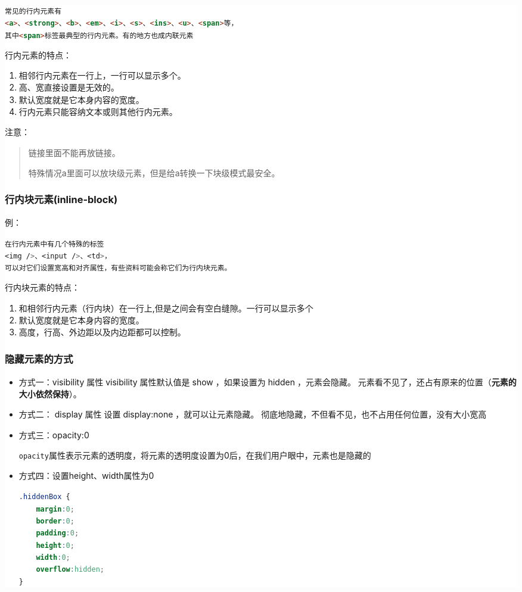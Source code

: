 ```html
常见的行内元素有
<a>、<strong>、<b>、<em>、<i>、<s>、<ins>、<u>、<span>等，
其中<span>标签最典型的行内元素。有的地方也成内联元素
```

行内元素的特点：

1. 相邻行内元素在一行上，一行可以显示多个。
2. 高、宽直接设置是无效的。
3. 默认宽度就是它本身内容的宽度。
4. 行内元素只能容纳文本或则其他行内元素。

注意：

> 链接里面不能再放链接。
>
> 特殊情况a里面可以放块级元素，但是给a转换一下块级模式最安全。

### 行内块元素(inline-block)

例：

```css
在行内元素中有几个特殊的标签
<img />、<input />、<td>，
可以对它们设置宽高和对齐属性，有些资料可能会称它们为行内块元素。
```

行内块元素的特点：

1. 和相邻行内元素（行内块）在一行上,但是之间会有空白缝隙。一行可以显示多个
2. 默认宽度就是它本身内容的宽度。
3. 高度，行高、外边距以及内边距都可以控制。

### 隐藏元素的方式

- 方式一：visibility 属性
  visibility 属性默认值是 show ，如果设置为 hidden ，元素会隐藏。
  元素看不见了，还占有原来的位置（**元素的大小依然保持**）。
  
- 方式二： display 属性
  设置 display:none ，就可以让元素隐藏。
  彻底地隐藏，不但看不见，也不占用任何位置，没有大小宽高
  
- 方式三：opacity:0

  `opacity`属性表示元素的透明度，将元素的透明度设置为0后，在我们用户眼中，元素也是隐藏的

- 方式四：设置height、width属性为0

  ```css
  .hiddenBox {
      margin:0;     
      border:0;
      padding:0;
      height:0;
      width:0;
      overflow:hidden;
  }
  ```
